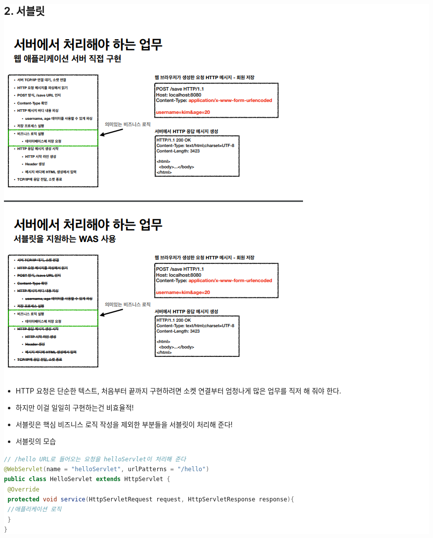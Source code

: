 ## 2. 서블릿

![Untitled](https://github.com/LemonDouble/TIL/blob/main/spring/img/Untitled%2030.png)

- HTTP 요청은 단순한 텍스트, 처음부터 끝까지 구현하려면 소켓 연결부터 엄청나게 많은 업무를 직저 해 줘야 한다.
- 하지만 이걸 일일히 구현하는건 비효율적!

- 서블릿은 핵심 비즈니스 로직 작성을 제외한 부분들을 서블릿이 처리해 준다!

- 서블릿의 모습

```java
// /hello URL로 들어오는 요청을 helloServlet이 처리해 준다
@WebServlet(name = "helloServlet", urlPatterns = "/hello")
public class HelloServlet extends HttpServlet {
 @Override
 protected void service(HttpServletRequest request, HttpServletResponse response){
 //애플리케이션 로직
 }
}
```
